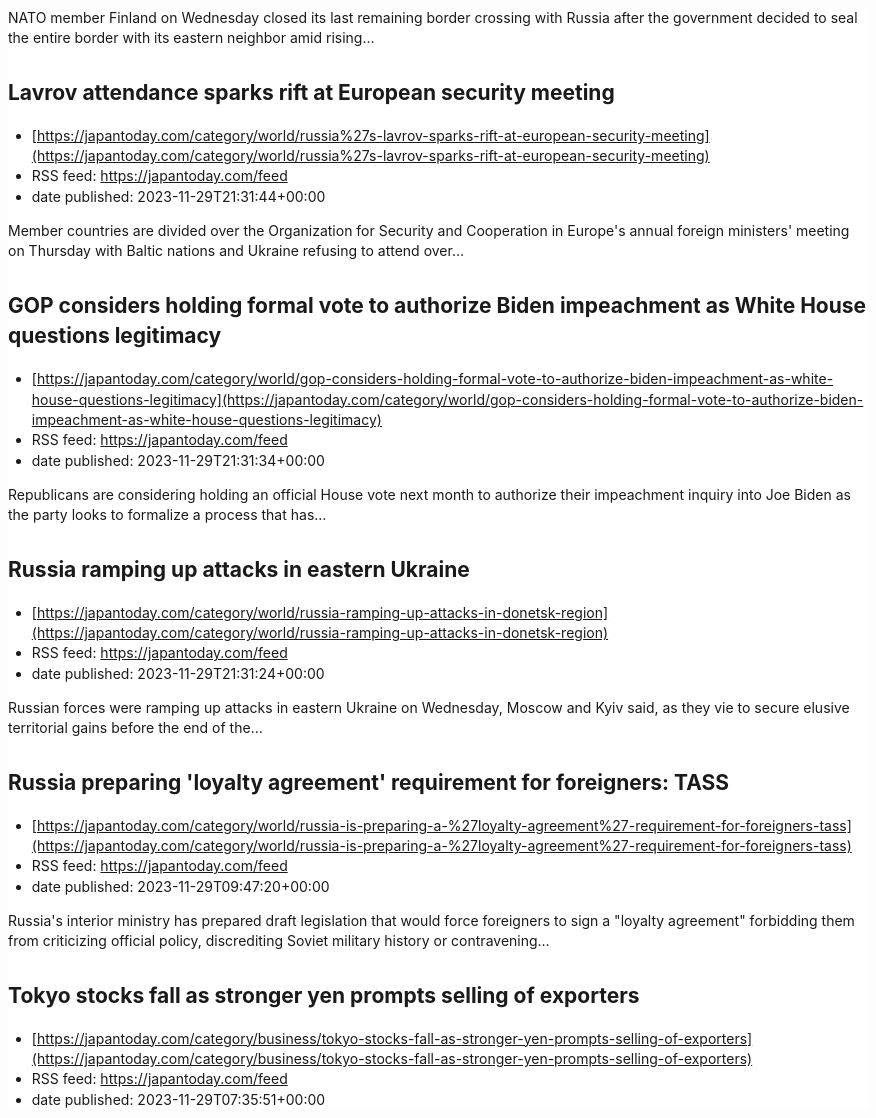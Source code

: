 NATO member Finland on Wednesday closed its last remaining border crossing with Russia after the government decided to seal the entire border with its eastern neighbor amid rising…

## Lavrov attendance sparks rift at European security meeting
 - [https://japantoday.com/category/world/russia%27s-lavrov-sparks-rift-at-european-security-meeting](https://japantoday.com/category/world/russia%27s-lavrov-sparks-rift-at-european-security-meeting)
 - RSS feed: https://japantoday.com/feed
 - date published: 2023-11-29T21:31:44+00:00

Member countries are divided over the Organization for Security and Cooperation in Europe's annual foreign ministers' meeting on Thursday with Baltic nations and Ukraine refusing to attend over…

## GOP considers holding formal vote to authorize Biden impeachment as White House questions legitimacy
 - [https://japantoday.com/category/world/gop-considers-holding-formal-vote-to-authorize-biden-impeachment-as-white-house-questions-legitimacy](https://japantoday.com/category/world/gop-considers-holding-formal-vote-to-authorize-biden-impeachment-as-white-house-questions-legitimacy)
 - RSS feed: https://japantoday.com/feed
 - date published: 2023-11-29T21:31:34+00:00

Republicans are considering holding an official House vote next month to authorize their impeachment inquiry into Joe Biden as the party looks to formalize a process that has…

## Russia ramping up attacks in eastern Ukraine
 - [https://japantoday.com/category/world/russia-ramping-up-attacks-in-donetsk-region](https://japantoday.com/category/world/russia-ramping-up-attacks-in-donetsk-region)
 - RSS feed: https://japantoday.com/feed
 - date published: 2023-11-29T21:31:24+00:00

Russian forces were ramping up attacks in eastern Ukraine on Wednesday, Moscow and Kyiv said, as they vie to secure elusive territorial gains before the end of the…

## Russia preparing 'loyalty agreement' requirement for foreigners: TASS
 - [https://japantoday.com/category/world/russia-is-preparing-a-%27loyalty-agreement%27-requirement-for-foreigners-tass](https://japantoday.com/category/world/russia-is-preparing-a-%27loyalty-agreement%27-requirement-for-foreigners-tass)
 - RSS feed: https://japantoday.com/feed
 - date published: 2023-11-29T09:47:20+00:00

Russia's interior ministry has prepared draft legislation that would force foreigners to sign a &quot;loyalty agreement&quot; forbidding them from criticizing official policy, discrediting Soviet military history or contravening…

## Tokyo stocks fall as stronger yen prompts selling of exporters
 - [https://japantoday.com/category/business/tokyo-stocks-fall-as-stronger-yen-prompts-selling-of-exporters](https://japantoday.com/category/business/tokyo-stocks-fall-as-stronger-yen-prompts-selling-of-exporters)
 - RSS feed: https://japantoday.com/feed
 - date published: 2023-11-29T07:35:51+00:00
